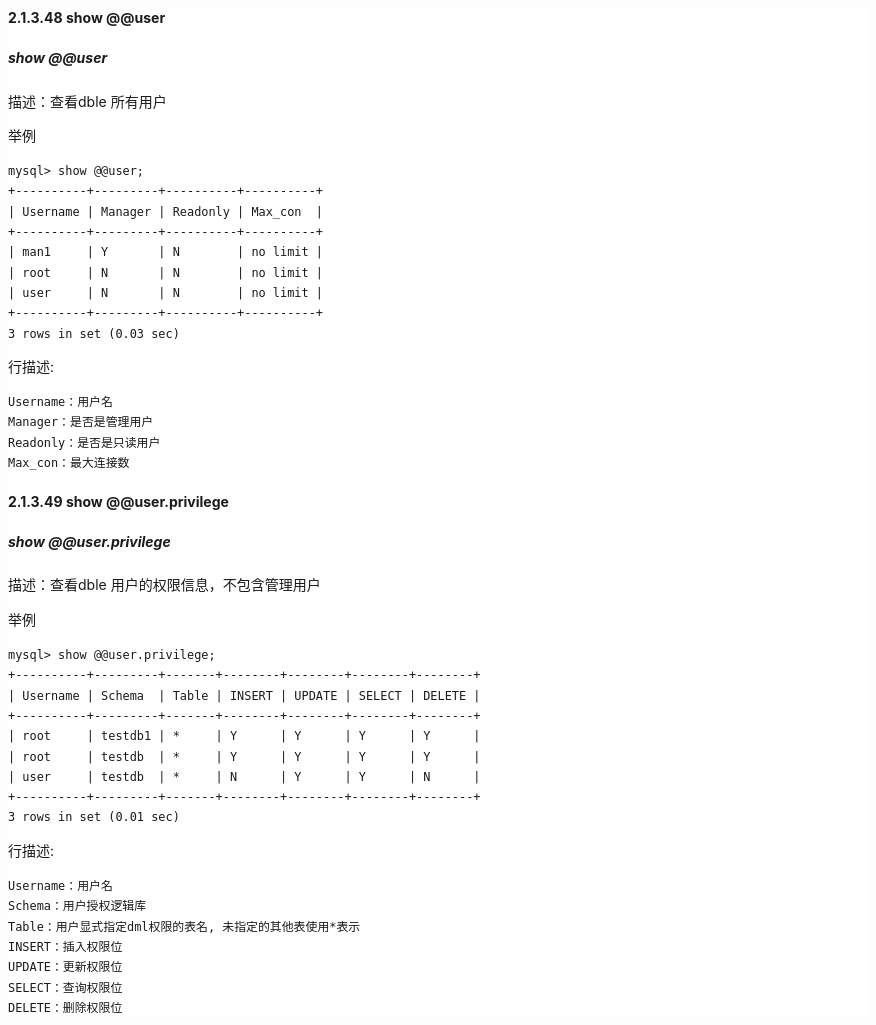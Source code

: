 #### 2.1.3.48   show @@user

##### show @@user

描述：查看dble 所有用户

举例

```
mysql> show @@user;
+----------+---------+----------+----------+
| Username | Manager | Readonly | Max_con  |
+----------+---------+----------+----------+
| man1     | Y       | N        | no limit |
| root     | N       | N        | no limit |
| user     | N       | N        | no limit |
+----------+---------+----------+----------+
3 rows in set (0.03 sec)
```

行描述:

```
Username：用户名
Manager：是否是管理用户
Readonly：是否是只读用户
Max_con：最大连接数
```

#### 2.1.3.49   show @@user.privilege

##### show @@user.privilege

描述：查看dble 用户的权限信息，不包含管理用户

举例

```
mysql> show @@user.privilege;
+----------+---------+-------+--------+--------+--------+--------+
| Username | Schema  | Table | INSERT | UPDATE | SELECT | DELETE |
+----------+---------+-------+--------+--------+--------+--------+
| root     | testdb1 | *     | Y      | Y      | Y      | Y      |
| root     | testdb  | *     | Y      | Y      | Y      | Y      |
| user     | testdb  | *     | N      | Y      | Y      | N      |
+----------+---------+-------+--------+--------+--------+--------+
3 rows in set (0.01 sec)
```

行描述:

```
Username：用户名
Schema：用户授权逻辑库
Table：用户显式指定dml权限的表名, 未指定的其他表使用*表示
INSERT：插入权限位
UPDATE：更新权限位
SELECT：查询权限位
DELETE：删除权限位
```
